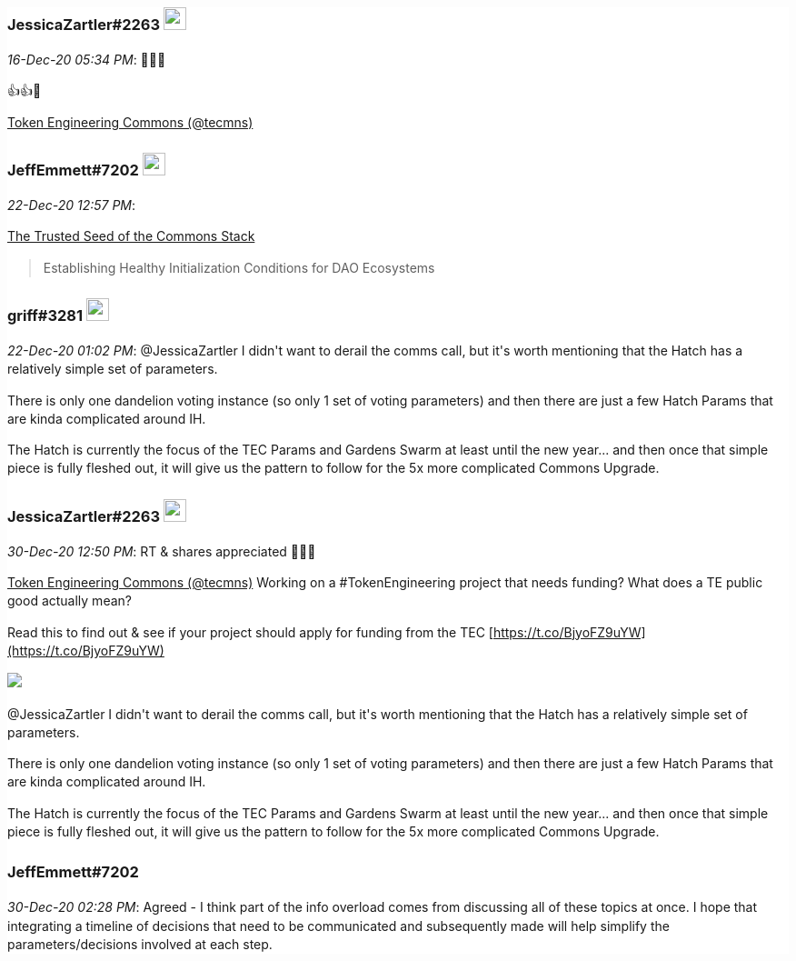 <h3>JessicaZartler#2263  <img src="https://cdn.discordapp.com/avatars/734527275630067746/f22afc0e56286dfc9b99181251f9be5b.png" width="25" height="25" /></h3>

_16-Dec-20 05:34 PM_:	📰📰😄

👍👍🙏

[Token Engineering Commons (@tecmns)](https://twitter.com/tecmns/status/1339163363444543488)

<h3>JeffEmmett#7202  <img src="https://cdn.discordapp.com/avatars/379773201405706260/ef3f53d5871426014623b8af291e195d.png" width="25" height="25" /></h3>

_22-Dec-20 12:57 PM_:

[The Trusted Seed of the Commons Stack](https://medium.com/commonsstack/the-trusted-seed-of-the-commons-stack-13d7e37f2de)
> Establishing Healthy Initialization Conditions for DAO Ecosystems

<h3>griff#3281  <img src="https://cdn.discordapp.com/avatars/395673197615513600/29a506011b5a6221f234c9ba91de6ef1.png" width="25" height="25" /></h3>

_22-Dec-20 01:02 PM_:	@JessicaZartler I didn't want to derail the comms call, but it's worth mentioning that the Hatch has a relatively simple set of parameters.

There is only one dandelion voting instance (so only 1 set of voting parameters) and then there are just a few Hatch Params that are kinda complicated around IH.

The Hatch is currently the focus of the TEC Params and Gardens Swarm at least until the new year... and then once that simple piece is fully fleshed out, it will give us the pattern to follow for the 5x more complicated Commons Upgrade.

<h3>JessicaZartler#2263  <img src="https://cdn.discordapp.com/avatars/734527275630067746/f22afc0e56286dfc9b99181251f9be5b.png" width="25" height="25" /></h3>

_30-Dec-20 12:50 PM_:	RT &amp; shares appreciated 🙏🙏💫

[Token Engineering Commons (@tecmns)](https://twitter.com/tecmns)
Working on a #TokenEngineering project that needs funding? What does a TE public good actually mean? 

Read this to find out &amp; see if your project should apply for funding from the TEC [https://t.co/BjyoFZ9uYW](https://t.co/BjyoFZ9uYW)

![](https://pbs.twimg.com/media/EqgK4_rXIAEJ4nb.jpg)

@JessicaZartler I didn't want to derail the comms call, but it's worth mentioning that the Hatch has a relatively simple set of parameters.

There is only one dandelion voting instance (so only 1 set of voting parameters) and then there are just a few Hatch Params that are kinda complicated around IH.

The Hatch is currently the focus of the TEC Params and Gardens Swarm at least until the new year... and then once that simple piece is fully fleshed out, it will give us the pattern to follow for the 5x more complicated Commons Upgrade.                    
        
### JeffEmmett#7202 

_30-Dec-20 02:28 PM_:	Agreed - I think part of the info overload comes from discussing all of these topics at once.  I hope that integrating a timeline of decisions that need to be communicated and subsequently made will help simplify the parameters/decisions involved at each step.
